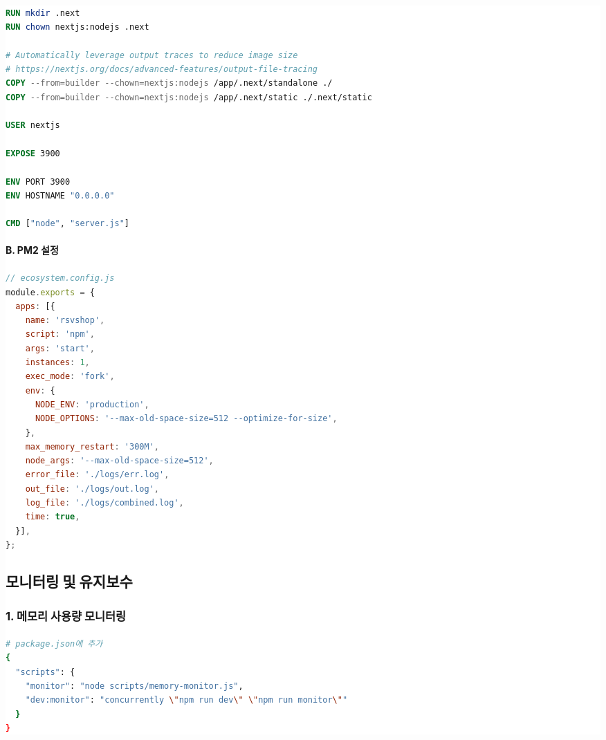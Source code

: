 ```dockerfile
RUN mkdir .next
RUN chown nextjs:nodejs .next

# Automatically leverage output traces to reduce image size
# https://nextjs.org/docs/advanced-features/output-file-tracing
COPY --from=builder --chown=nextjs:nodejs /app/.next/standalone ./
COPY --from=builder --chown=nextjs:nodejs /app/.next/static ./.next/static

USER nextjs

EXPOSE 3900

ENV PORT 3900
ENV HOSTNAME "0.0.0.0"

CMD ["node", "server.js"]
```

#### B. PM2 설정
```javascript
// ecosystem.config.js
module.exports = {
  apps: [{
    name: 'rsvshop',
    script: 'npm',
    args: 'start',
    instances: 1,
    exec_mode: 'fork',
    env: {
      NODE_ENV: 'production',
      NODE_OPTIONS: '--max-old-space-size=512 --optimize-for-size',
    },
    max_memory_restart: '300M',
    node_args: '--max-old-space-size=512',
    error_file: './logs/err.log',
    out_file: './logs/out.log',
    log_file: './logs/combined.log',
    time: true,
  }],
};
```

## 모니터링 및 유지보수

### 1. 메모리 사용량 모니터링
```bash
# package.json에 추가
{
  "scripts": {
    "monitor": "node scripts/memory-monitor.js",
    "dev:monitor": "concurrently \"npm run dev\" \"npm run monitor\""
  }
}
```
